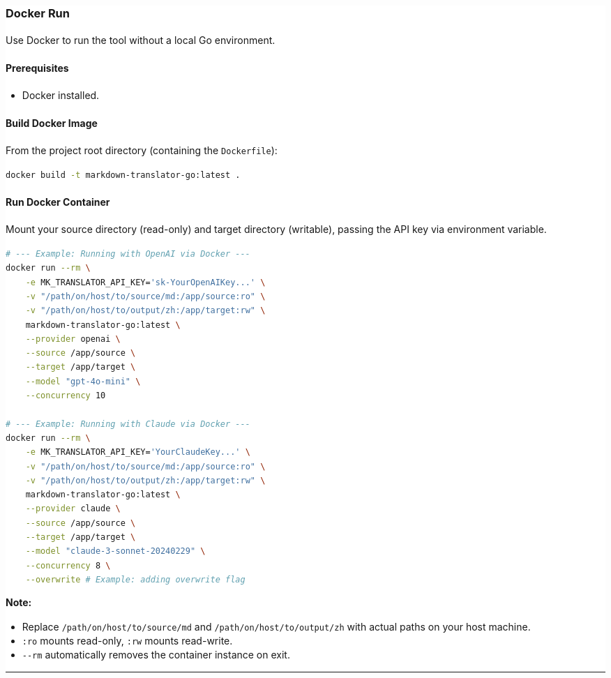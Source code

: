 
### Docker Run

Use Docker to run the tool without a local Go environment.

#### Prerequisites

*   Docker installed.

#### Build Docker Image

From the project root directory (containing the `Dockerfile`):

```bash
docker build -t markdown-translator-go:latest .
```

#### Run Docker Container

Mount your source directory (read-only) and target directory (writable), passing the API key via environment variable.

```bash
# --- Example: Running with OpenAI via Docker ---
docker run --rm \
    -e MK_TRANSLATOR_API_KEY='sk-YourOpenAIKey...' \
    -v "/path/on/host/to/source/md:/app/source:ro" \
    -v "/path/on/host/to/output/zh:/app/target:rw" \
    markdown-translator-go:latest \
    --provider openai \
    --source /app/source \
    --target /app/target \
    --model "gpt-4o-mini" \
    --concurrency 10

# --- Example: Running with Claude via Docker ---
docker run --rm \
    -e MK_TRANSLATOR_API_KEY='YourClaudeKey...' \
    -v "/path/on/host/to/source/md:/app/source:ro" \
    -v "/path/on/host/to/output/zh:/app/target:rw" \
    markdown-translator-go:latest \
    --provider claude \
    --source /app/source \
    --target /app/target \
    --model "claude-3-sonnet-20240229" \
    --concurrency 8 \
    --overwrite # Example: adding overwrite flag
```

**Note:**
*   Replace `/path/on/host/to/source/md` and `/path/on/host/to/output/zh` with actual paths on your host machine.
*   `:ro` mounts read-only, `:rw` mounts read-write.
*   `--rm` automatically removes the container instance on exit.

---